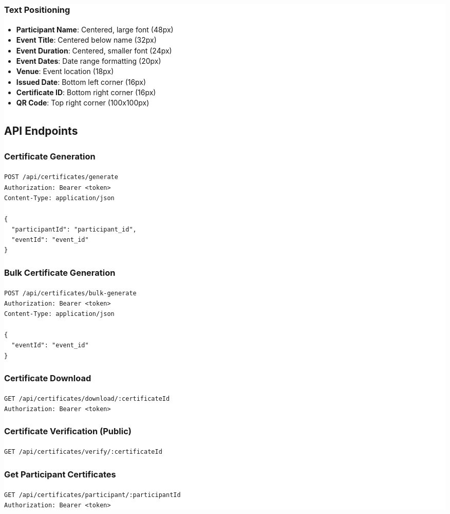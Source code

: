 ### Text Positioning
- **Participant Name**: Centered, large font (48px)
- **Event Title**: Centered below name (32px)
- **Event Duration**: Centered, smaller font (24px)
- **Event Dates**: Date range formatting (20px)
- **Venue**: Event location (18px)
- **Issued Date**: Bottom left corner (16px)
- **Certificate ID**: Bottom right corner (16px)
- **QR Code**: Top right corner (100x100px)

## API Endpoints

### Certificate Generation
```http
POST /api/certificates/generate
Authorization: Bearer <token>
Content-Type: application/json

{
  "participantId": "participant_id",
  "eventId": "event_id"
}
```

### Bulk Certificate Generation
```http
POST /api/certificates/bulk-generate
Authorization: Bearer <token>
Content-Type: application/json

{
  "eventId": "event_id"
}
```

### Certificate Download
```http
GET /api/certificates/download/:certificateId
Authorization: Bearer <token>
```

### Certificate Verification (Public)
```http
GET /api/certificates/verify/:certificateId
```

### Get Participant Certificates
```http
GET /api/certificates/participant/:participantId
Authorization: Bearer <token>
```
